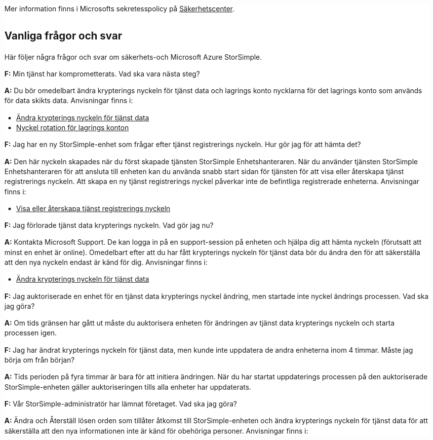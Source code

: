 Mer information finns i Microsofts sekretesspolicy på [Säkerhetscenter](https://www.microsoft.com/trustcenter).

## <a name="frequently-asked-questions-faq"></a>Vanliga frågor och svar

Här följer några frågor och svar om säkerhets-och Microsoft Azure StorSimple.

**F:** Min tjänst har komprometterats. Vad ska vara nästa steg?

**A:** Du bör omedelbart ändra krypterings nyckeln för tjänst data och lagrings konto nycklarna för det lagrings konto som används för data skikts data. Anvisningar finns i:

* [Ändra krypterings nyckeln för tjänst data](storsimple-8000-manage-service.md#change-the-service-data-encryption-key)
* [Nyckel rotation för lagrings konton](storsimple-8000-manage-storage-accounts.md#key-rotation-of-storage-accounts)

**F:** Jag har en ny StorSimple-enhet som frågar efter tjänst registrerings nyckeln. Hur gör jag för att hämta det?

**A:** Den här nyckeln skapades när du först skapade tjänsten StorSimple Enhetshanteraren. När du använder tjänsten StorSimple Enhetshanteraren för att ansluta till enheten kan du använda snabb start sidan för tjänsten för att visa eller återskapa tjänst registrerings nyckeln. Att skapa en ny tjänst registrerings nyckel påverkar inte de befintliga registrerade enheterna. Anvisningar finns i:

* [Visa eller återskapa tjänst registrerings nyckeln](storsimple-8000-manage-service.md#regenerate-the-service-registration-key)

**F:** Jag förlorade tjänst data krypterings nyckeln. Vad gör jag nu?

**A:** Kontakta Microsoft Support. De kan logga in på en support-session på enheten och hjälpa dig att hämta nyckeln (förutsatt att minst en enhet är online). Omedelbart efter att du har fått krypterings nyckeln för tjänst data bör du ändra den för att säkerställa att den nya nyckeln endast är känd för dig. Anvisningar finns i:

* [Ändra krypterings nyckeln för tjänst data](storsimple-8000-manage-service.md#change-the-service-data-encryption-key)

**F:**  Jag auktoriserade en enhet för en tjänst data krypterings nyckel ändring, men startade inte nyckel ändrings processen. Vad ska jag göra?

**A:** Om tids gränsen har gått ut måste du auktorisera enheten för ändringen av tjänst data krypterings nyckeln och starta processen igen.

**F:**  Jag har ändrat krypterings nyckeln för tjänst data, men kunde inte uppdatera de andra enheterna inom 4 timmar. Måste jag börja om från början?

**A:** Tids perioden på fyra timmar är bara för att initiera ändringen. När du har startat uppdaterings processen på den auktoriserade StorSimple-enheten gäller auktoriseringen tills alla enheter har uppdaterats.

**F:** Vår StorSimple-administratör har lämnat företaget. Vad ska jag göra?

**A:** Ändra och Återställ lösen orden som tillåter åtkomst till StorSimple-enheten och ändra krypterings nyckeln för tjänst data för att säkerställa att den nya informationen inte är känd för obehöriga personer. Anvisningar finns i:
